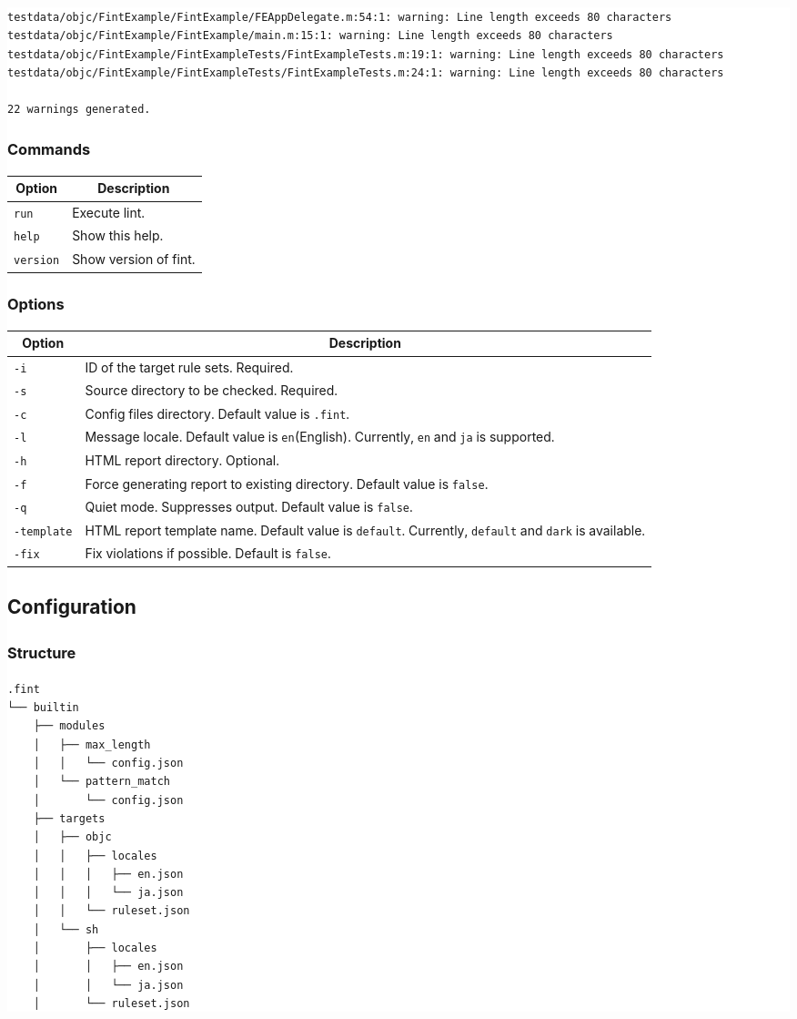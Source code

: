 ```sh
testdata/objc/FintExample/FintExample/FEAppDelegate.m:54:1: warning: Line length exceeds 80 characters
testdata/objc/FintExample/FintExample/main.m:15:1: warning: Line length exceeds 80 characters
testdata/objc/FintExample/FintExampleTests/FintExampleTests.m:19:1: warning: Line length exceeds 80 characters
testdata/objc/FintExample/FintExampleTests/FintExampleTests.m:24:1: warning: Line length exceeds 80 characters

22 warnings generated.
```
### Commands

| Option    | Description                                         |
| --------- | --------------------------------------------------- |
| `run`     | Execute lint.                                       |
| `help`    | Show this help.                                     |
| `version` | Show version of fint.                               |

### Options

| Option | Description                                            |
| ------ | ------------------------------------------------------ |
| `-i`   | ID of the target rule sets. Required.                  |
| `-s`   | Source directory to be checked. Required.              |
| `-c`   | Config files directory. Default value is `.fint`.      |
| `-l`   | Message locale. Default value is `en`(English). Currently, `en` and `ja` is supported. |
| `-h`   | HTML report directory. Optional.                       |
| `-f`   | Force generating report to existing directory. Default value is `false`. |
| `-q`   | Quiet mode. Suppresses output. Default value is `false`. |
| `-template` | HTML report template name. Default value is `default`.  Currently, `default` and `dark` is available. |
| `-fix` | Fix violations if possible. Default is `false`. |

## Configuration

### Structure

    .fint
    └── builtin
        ├── modules
        │   ├── max_length
        │   │   └── config.json
        │   └── pattern_match
        │       └── config.json
        ├── targets
        │   ├── objc
        │   │   ├── locales
        │   │   │   ├── en.json
        │   │   │   └── ja.json
        │   │   └── ruleset.json
        │   └── sh
        │       ├── locales
        │       │   ├── en.json
        │       │   └── ja.json
        │       └── ruleset.json